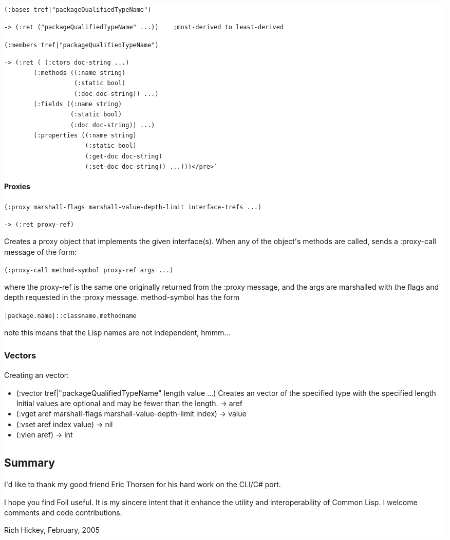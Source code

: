 `(:bases tref|"packageQualifiedTypeName")`

    -> (:ret ("packageQualifiedTypeName" ...))    ;most-derived to least-derived

`(:members tref|"packageQualifiedTypeName")`

    -> (:ret ( (:ctors doc-string ...)
            (:methods ((:name string)
                       (:static bool)
                       (:doc doc-string)) ...)
            (:fields ((:name string)
                      (:static bool)
                      (:doc doc-string)) ...)
            (:properties ((:name string)
                          (:static bool)
                          (:get-doc doc-string)
                          (:set-doc doc-string)) ...)))</pre>`

#### Proxies

`(:proxy marshall-flags marshall-value-depth-limit interface-trefs ...)`

    -> (:ret proxy-ref)

Creates a proxy object that implements the given interface(s). When any of the
object's methods are called, sends a :proxy-call message of the form:

`(:proxy-call method-symbol proxy-ref args ...)`

where the proxy-ref is the same one originally returned from the :proxy
message, and the args are marshalled with the flags and depth requested in the
:proxy message. method-symbol has the form

`|package.name|::classname.methodname`

note this means that the Lisp names are not independent, hmmm...

### Vectors

Creating an vector:

*   (:vector tref|"packageQualifiedTypeName" length value ...)
    Creates an vector of the specified type with the specified length Initial
    values are optional and may be fewer than the length.  -> aref
*   (:vget aref marshall-flags marshall-value-depth-limit index)
    -> value
*   (:vset aref index value)
    -> nil
*   (:vlen aref)
    -> int

<a name="summary"></a> 

## Summary

 I'd like to thank my good friend Eric Thorsen for his hard work on the CLI/C# port.

I hope you find Foil useful. It is my sincere intent that it enhance the utility and interoperability of Common Lisp. 
I welcome comments and code contributions.

Rich Hickey, February, 2005


